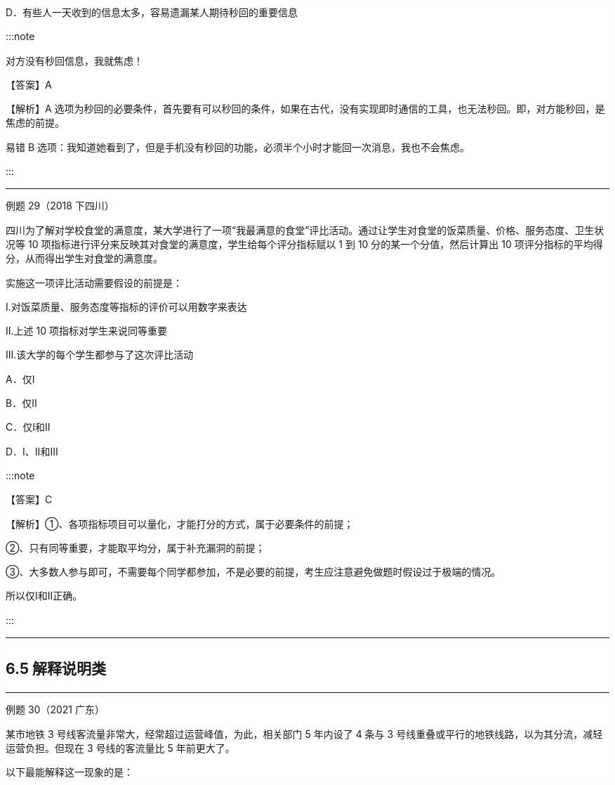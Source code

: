 D．有些人一天收到的信息太多，容易遗漏某人期待秒回的重要信息

:::note

对方没有秒回信息，我就焦虑！

【答案】A 

【解析】A 选项为秒回的必要条件，首先要有可以秒回的条件，如果在古代，没有实现即时通信的工具，也无法秒回。即，对方能秒回，是焦虑的前提。 

易错 B 选项：我知道她看到了，但是手机没有秒回的功能，必须半个小时才能回一次消息，我也不会焦虑。 

:::

---

例题 29（2018 下四川） 

四川为了解对学校食堂的满意度，某大学进行了一项“我最满意的食堂”评比活动。通过让学生对食堂的饭菜质量、价格、服务态度、卫生状况等 10 项指标进行评分来反映其对食堂的满意度，学生给每个评分指标赋以 1 到 10 分的某一个分值，然后计算出 10 项评分指标的平均得分，从而得出学生对食堂的满意度。 

实施这一项评比活动需要假设的前提是： 

Ⅰ.对饭菜质量、服务态度等指标的评价可以用数字来表达 

Ⅱ.上述 10 项指标对学生来说同等重要 

Ⅲ.该大学的每个学生都参与了这次评比活动 

A．仅Ⅰ 

B．仅Ⅱ 

C．仅Ⅰ和Ⅱ 

D．Ⅰ、Ⅱ和Ⅲ

:::note

【答案】C 

【解析】①、各项指标项目可以量化，才能打分的方式，属于必要条件的前提； 

②、只有同等重要，才能取平均分，属于补充漏洞的前提；

③、大多数人参与即可，不需要每个同学都参加，不是必要的前提，考生应注意避免做题时假设过于极端的情况。 

所以仅Ⅰ和Ⅱ正确。 

:::

---

## 6.5 解释说明类

---

例题 30（2021 广东） 

某市地铁 3 号线客流量非常大，经常超过运营峰值，为此，相关部门 5 年内设了 4 条与 3 号线重叠或平行的地铁线路，以为其分流，减轻运营负担。但现在 3 号线的客流量比 5 年前更大了。 

以下最能解释这一现象的是： 
